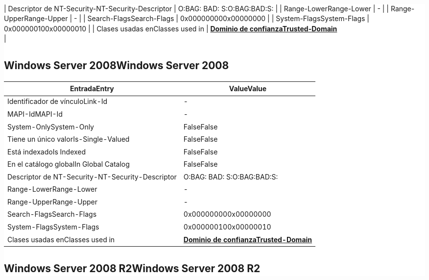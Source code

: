 | <span data-ttu-id="2907a-190">Descriptor de NT-Security-</span><span class="sxs-lookup"><span data-stu-id="2907a-190">NT-Security-Descriptor</span></span> | <span data-ttu-id="2907a-191">O:BAG: BAD: S:</span><span class="sxs-lookup"><span data-stu-id="2907a-191">O:BAG:BAD:S:</span></span>                                         |
| <span data-ttu-id="2907a-192">Range-Lower</span><span class="sxs-lookup"><span data-stu-id="2907a-192">Range-Lower</span></span>            | \-                                                   |
| <span data-ttu-id="2907a-193">Range-Upper</span><span class="sxs-lookup"><span data-stu-id="2907a-193">Range-Upper</span></span>            | \-                                                   |
| <span data-ttu-id="2907a-194">Search-Flags</span><span class="sxs-lookup"><span data-stu-id="2907a-194">Search-Flags</span></span>           | <span data-ttu-id="2907a-195">0x00000000</span><span class="sxs-lookup"><span data-stu-id="2907a-195">0x00000000</span></span>                                           |
| <span data-ttu-id="2907a-196">System-Flags</span><span class="sxs-lookup"><span data-stu-id="2907a-196">System-Flags</span></span>           | <span data-ttu-id="2907a-197">0x00000010</span><span class="sxs-lookup"><span data-stu-id="2907a-197">0x00000010</span></span>                                           |
| <span data-ttu-id="2907a-198">Clases usadas en</span><span class="sxs-lookup"><span data-stu-id="2907a-198">Classes used in</span></span>        | [<span data-ttu-id="2907a-199">**Dominio de confianza**</span><span class="sxs-lookup"><span data-stu-id="2907a-199">**Trusted-Domain**</span></span>](c-trusteddomain.md)<br/> |



## <a name="windows-server-2008"></a><span data-ttu-id="2907a-200">Windows Server 2008</span><span class="sxs-lookup"><span data-stu-id="2907a-200">Windows Server 2008</span></span>



| <span data-ttu-id="2907a-201">Entrada</span><span class="sxs-lookup"><span data-stu-id="2907a-201">Entry</span></span> | <span data-ttu-id="2907a-202">Value</span><span class="sxs-lookup"><span data-stu-id="2907a-202">Value</span></span> |
|------------------------|------------------------------------------------------|
| <span data-ttu-id="2907a-203">Identificador de vínculo</span><span class="sxs-lookup"><span data-stu-id="2907a-203">Link-Id</span></span>                | \-                                                   |
| <span data-ttu-id="2907a-204">MAPI-Id</span><span class="sxs-lookup"><span data-stu-id="2907a-204">MAPI-Id</span></span>                | \-                                                   |
| <span data-ttu-id="2907a-205">System-Only</span><span class="sxs-lookup"><span data-stu-id="2907a-205">System-Only</span></span>            | <span data-ttu-id="2907a-206">False</span><span class="sxs-lookup"><span data-stu-id="2907a-206">False</span></span>                                                |
| <span data-ttu-id="2907a-207">Tiene un único valor</span><span class="sxs-lookup"><span data-stu-id="2907a-207">Is-Single-Valued</span></span>       | <span data-ttu-id="2907a-208">False</span><span class="sxs-lookup"><span data-stu-id="2907a-208">False</span></span>                                                |
| <span data-ttu-id="2907a-209">Está indexado</span><span class="sxs-lookup"><span data-stu-id="2907a-209">Is Indexed</span></span>             | <span data-ttu-id="2907a-210">False</span><span class="sxs-lookup"><span data-stu-id="2907a-210">False</span></span>                                                |
| <span data-ttu-id="2907a-211">En el catálogo global</span><span class="sxs-lookup"><span data-stu-id="2907a-211">In Global Catalog</span></span>      | <span data-ttu-id="2907a-212">False</span><span class="sxs-lookup"><span data-stu-id="2907a-212">False</span></span>                                                |
| <span data-ttu-id="2907a-213">Descriptor de NT-Security-</span><span class="sxs-lookup"><span data-stu-id="2907a-213">NT-Security-Descriptor</span></span> | <span data-ttu-id="2907a-214">O:BAG: BAD: S:</span><span class="sxs-lookup"><span data-stu-id="2907a-214">O:BAG:BAD:S:</span></span>                                         |
| <span data-ttu-id="2907a-215">Range-Lower</span><span class="sxs-lookup"><span data-stu-id="2907a-215">Range-Lower</span></span>            | \-                                                   |
| <span data-ttu-id="2907a-216">Range-Upper</span><span class="sxs-lookup"><span data-stu-id="2907a-216">Range-Upper</span></span>            | \-                                                   |
| <span data-ttu-id="2907a-217">Search-Flags</span><span class="sxs-lookup"><span data-stu-id="2907a-217">Search-Flags</span></span>           | <span data-ttu-id="2907a-218">0x00000000</span><span class="sxs-lookup"><span data-stu-id="2907a-218">0x00000000</span></span>                                           |
| <span data-ttu-id="2907a-219">System-Flags</span><span class="sxs-lookup"><span data-stu-id="2907a-219">System-Flags</span></span>           | <span data-ttu-id="2907a-220">0x00000010</span><span class="sxs-lookup"><span data-stu-id="2907a-220">0x00000010</span></span>                                           |
| <span data-ttu-id="2907a-221">Clases usadas en</span><span class="sxs-lookup"><span data-stu-id="2907a-221">Classes used in</span></span>        | [<span data-ttu-id="2907a-222">**Dominio de confianza**</span><span class="sxs-lookup"><span data-stu-id="2907a-222">**Trusted-Domain**</span></span>](c-trusteddomain.md)<br/> |



## <a name="windows-server-2008-r2"></a><span data-ttu-id="2907a-223">Windows Server 2008 R2</span><span class="sxs-lookup"><span data-stu-id="2907a-223">Windows Server 2008 R2</span></span>


